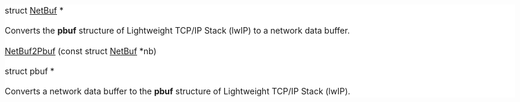 </td>
<td class="cellrowborder" valign="top" width="50%" headers="mcps1.1.3.1.2 "><p id="p1114329755084830"><a name="p1114329755084830"></a><a name="p1114329755084830"></a>struct <a href="netbuf.md">NetBuf</a> * </p>
<p id="p2081363268084830"><a name="p2081363268084830"></a><a name="p2081363268084830"></a>Converts the <strong id="b634038491084830"><a name="b634038491084830"></a><a name="b634038491084830"></a>pbuf</strong> structure of Lightweight TCP/IP Stack (lwIP) to a network data buffer. </p>
</td>
</tr>
<tr id="row408820923084830"><td class="cellrowborder" valign="top" width="50%" headers="mcps1.1.3.1.1 "><p id="p9103515084830"><a name="p9103515084830"></a><a name="p9103515084830"></a><a href="wlan.md#ga88e4943fc1b1f4e31f388bf8eec57476">NetBuf2Pbuf</a> (const struct <a href="netbuf.md">NetBuf</a> *nb)</p>
</td>
<td class="cellrowborder" valign="top" width="50%" headers="mcps1.1.3.1.2 "><p id="p1273042628084830"><a name="p1273042628084830"></a><a name="p1273042628084830"></a>struct pbuf * </p>
<p id="p1853076870084830"><a name="p1853076870084830"></a><a name="p1853076870084830"></a>Converts a network data buffer to the <strong id="b22020467084830"><a name="b22020467084830"></a><a name="b22020467084830"></a>pbuf</strong> structure of Lightweight TCP/IP Stack (lwIP). </p>
</td>
</tr>
</tbody>
</table>

